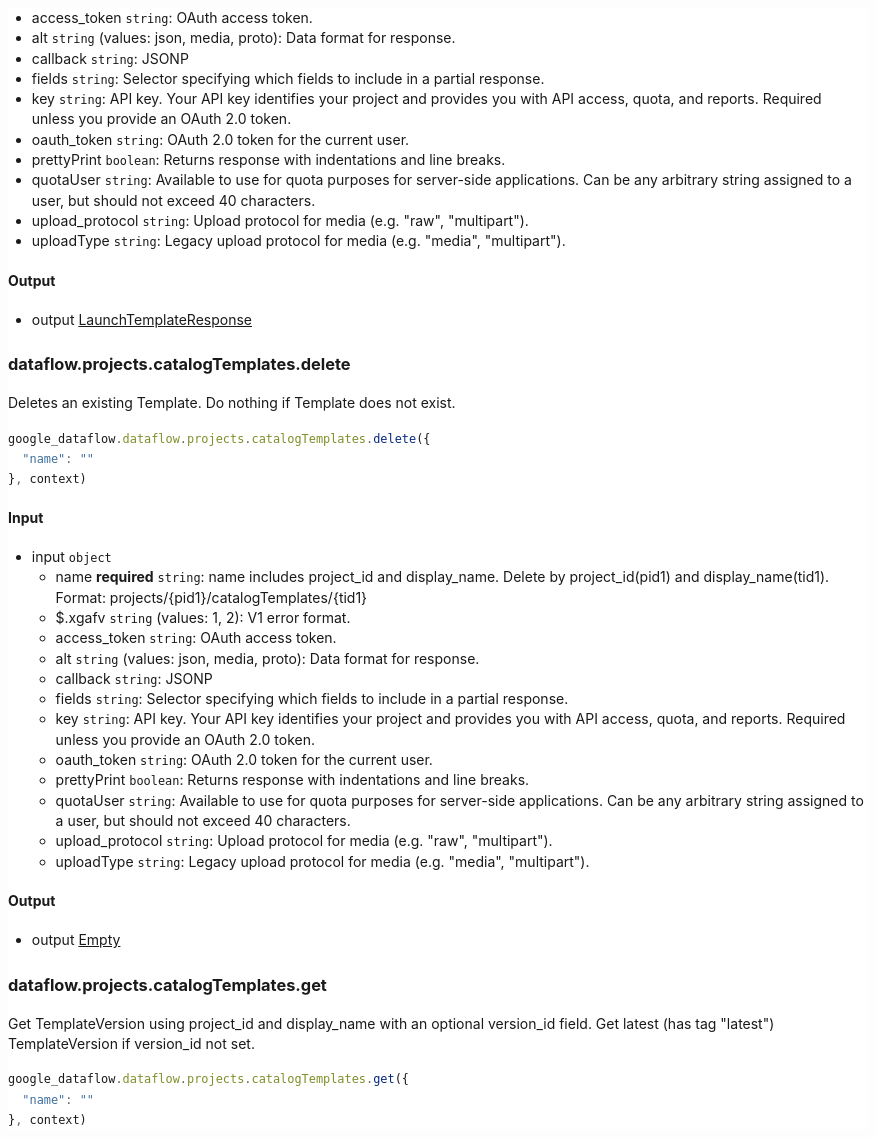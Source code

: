   * access_token `string`: OAuth access token.
  * alt `string` (values: json, media, proto): Data format for response.
  * callback `string`: JSONP
  * fields `string`: Selector specifying which fields to include in a partial response.
  * key `string`: API key. Your API key identifies your project and provides you with API access, quota, and reports. Required unless you provide an OAuth 2.0 token.
  * oauth_token `string`: OAuth 2.0 token for the current user.
  * prettyPrint `boolean`: Returns response with indentations and line breaks.
  * quotaUser `string`: Available to use for quota purposes for server-side applications. Can be any arbitrary string assigned to a user, but should not exceed 40 characters.
  * upload_protocol `string`: Upload protocol for media (e.g. "raw", "multipart").
  * uploadType `string`: Legacy upload protocol for media (e.g. "media", "multipart").

#### Output
* output [LaunchTemplateResponse](#launchtemplateresponse)

### dataflow.projects.catalogTemplates.delete
Deletes an existing Template. Do nothing if Template does not exist.


```js
google_dataflow.dataflow.projects.catalogTemplates.delete({
  "name": ""
}, context)
```

#### Input
* input `object`
  * name **required** `string`: name includes project_id and display_name. Delete by project_id(pid1) and display_name(tid1). Format: projects/{pid1}/catalogTemplates/{tid1}
  * $.xgafv `string` (values: 1, 2): V1 error format.
  * access_token `string`: OAuth access token.
  * alt `string` (values: json, media, proto): Data format for response.
  * callback `string`: JSONP
  * fields `string`: Selector specifying which fields to include in a partial response.
  * key `string`: API key. Your API key identifies your project and provides you with API access, quota, and reports. Required unless you provide an OAuth 2.0 token.
  * oauth_token `string`: OAuth 2.0 token for the current user.
  * prettyPrint `boolean`: Returns response with indentations and line breaks.
  * quotaUser `string`: Available to use for quota purposes for server-side applications. Can be any arbitrary string assigned to a user, but should not exceed 40 characters.
  * upload_protocol `string`: Upload protocol for media (e.g. "raw", "multipart").
  * uploadType `string`: Legacy upload protocol for media (e.g. "media", "multipart").

#### Output
* output [Empty](#empty)

### dataflow.projects.catalogTemplates.get
Get TemplateVersion using project_id and display_name with an optional version_id field. Get latest (has tag "latest") TemplateVersion if version_id not set.


```js
google_dataflow.dataflow.projects.catalogTemplates.get({
  "name": ""
}, context)
```
